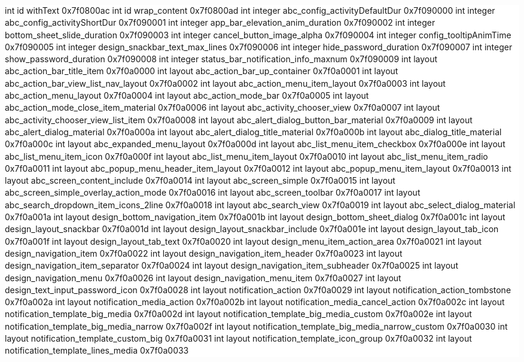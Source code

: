 int id withText 0x7f0800ac
int id wrap_content 0x7f0800ad
int integer abc_config_activityDefaultDur 0x7f090000
int integer abc_config_activityShortDur 0x7f090001
int integer app_bar_elevation_anim_duration 0x7f090002
int integer bottom_sheet_slide_duration 0x7f090003
int integer cancel_button_image_alpha 0x7f090004
int integer config_tooltipAnimTime 0x7f090005
int integer design_snackbar_text_max_lines 0x7f090006
int integer hide_password_duration 0x7f090007
int integer show_password_duration 0x7f090008
int integer status_bar_notification_info_maxnum 0x7f090009
int layout abc_action_bar_title_item 0x7f0a0000
int layout abc_action_bar_up_container 0x7f0a0001
int layout abc_action_bar_view_list_nav_layout 0x7f0a0002
int layout abc_action_menu_item_layout 0x7f0a0003
int layout abc_action_menu_layout 0x7f0a0004
int layout abc_action_mode_bar 0x7f0a0005
int layout abc_action_mode_close_item_material 0x7f0a0006
int layout abc_activity_chooser_view 0x7f0a0007
int layout abc_activity_chooser_view_list_item 0x7f0a0008
int layout abc_alert_dialog_button_bar_material 0x7f0a0009
int layout abc_alert_dialog_material 0x7f0a000a
int layout abc_alert_dialog_title_material 0x7f0a000b
int layout abc_dialog_title_material 0x7f0a000c
int layout abc_expanded_menu_layout 0x7f0a000d
int layout abc_list_menu_item_checkbox 0x7f0a000e
int layout abc_list_menu_item_icon 0x7f0a000f
int layout abc_list_menu_item_layout 0x7f0a0010
int layout abc_list_menu_item_radio 0x7f0a0011
int layout abc_popup_menu_header_item_layout 0x7f0a0012
int layout abc_popup_menu_item_layout 0x7f0a0013
int layout abc_screen_content_include 0x7f0a0014
int layout abc_screen_simple 0x7f0a0015
int layout abc_screen_simple_overlay_action_mode 0x7f0a0016
int layout abc_screen_toolbar 0x7f0a0017
int layout abc_search_dropdown_item_icons_2line 0x7f0a0018
int layout abc_search_view 0x7f0a0019
int layout abc_select_dialog_material 0x7f0a001a
int layout design_bottom_navigation_item 0x7f0a001b
int layout design_bottom_sheet_dialog 0x7f0a001c
int layout design_layout_snackbar 0x7f0a001d
int layout design_layout_snackbar_include 0x7f0a001e
int layout design_layout_tab_icon 0x7f0a001f
int layout design_layout_tab_text 0x7f0a0020
int layout design_menu_item_action_area 0x7f0a0021
int layout design_navigation_item 0x7f0a0022
int layout design_navigation_item_header 0x7f0a0023
int layout design_navigation_item_separator 0x7f0a0024
int layout design_navigation_item_subheader 0x7f0a0025
int layout design_navigation_menu 0x7f0a0026
int layout design_navigation_menu_item 0x7f0a0027
int layout design_text_input_password_icon 0x7f0a0028
int layout notification_action 0x7f0a0029
int layout notification_action_tombstone 0x7f0a002a
int layout notification_media_action 0x7f0a002b
int layout notification_media_cancel_action 0x7f0a002c
int layout notification_template_big_media 0x7f0a002d
int layout notification_template_big_media_custom 0x7f0a002e
int layout notification_template_big_media_narrow 0x7f0a002f
int layout notification_template_big_media_narrow_custom 0x7f0a0030
int layout notification_template_custom_big 0x7f0a0031
int layout notification_template_icon_group 0x7f0a0032
int layout notification_template_lines_media 0x7f0a0033